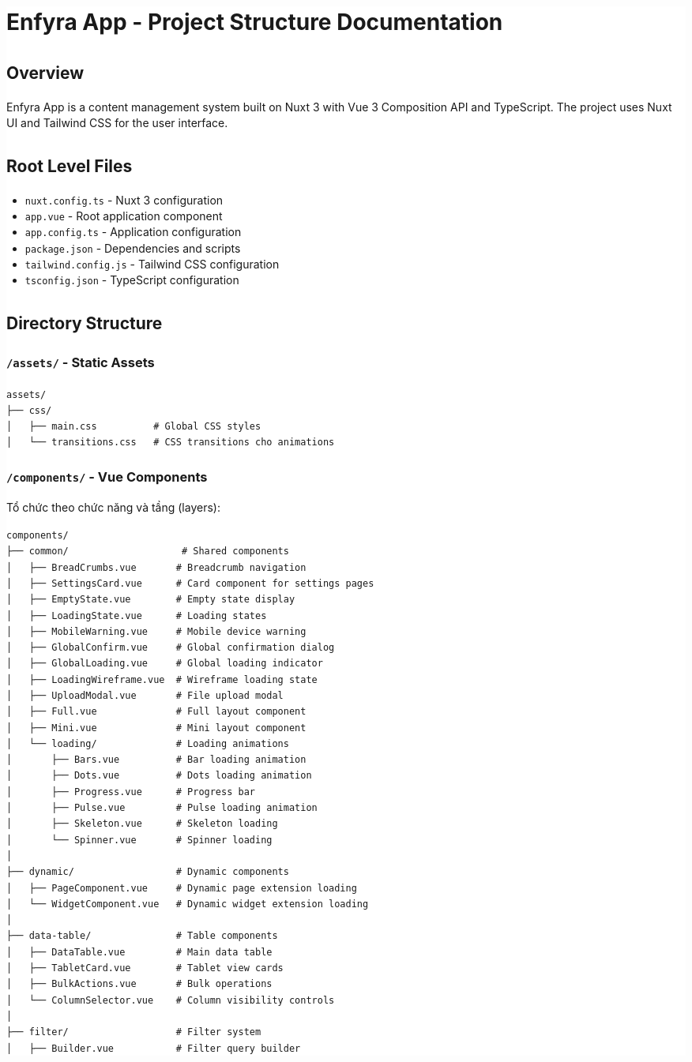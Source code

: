 # Enfyra App - Project Structure Documentation

## Overview
Enfyra App is a content management system built on Nuxt 3 with Vue 3 Composition API and TypeScript. The project uses Nuxt UI and Tailwind CSS for the user interface.

## Root Level Files
- `nuxt.config.ts` - Nuxt 3 configuration
- `app.vue` - Root application component
- `app.config.ts` - Application configuration
- `package.json` - Dependencies and scripts
- `tailwind.config.js` - Tailwind CSS configuration
- `tsconfig.json` - TypeScript configuration

## Directory Structure

### `/assets/` - Static Assets
```
assets/
├── css/
│   ├── main.css          # Global CSS styles
│   └── transitions.css   # CSS transitions cho animations
```

### `/components/` - Vue Components
Tổ chức theo chức năng và tầng (layers):

```
components/
├── common/                    # Shared components
│   ├── BreadCrumbs.vue       # Breadcrumb navigation
│   ├── SettingsCard.vue      # Card component for settings pages
│   ├── EmptyState.vue        # Empty state display
│   ├── LoadingState.vue      # Loading states
│   ├── MobileWarning.vue     # Mobile device warning
│   ├── GlobalConfirm.vue     # Global confirmation dialog
│   ├── GlobalLoading.vue     # Global loading indicator
│   ├── LoadingWireframe.vue  # Wireframe loading state
│   ├── UploadModal.vue       # File upload modal
│   ├── Full.vue              # Full layout component
│   ├── Mini.vue              # Mini layout component
│   └── loading/              # Loading animations
│       ├── Bars.vue          # Bar loading animation
│       ├── Dots.vue          # Dots loading animation
│       ├── Progress.vue      # Progress bar
│       ├── Pulse.vue         # Pulse loading animation
│       ├── Skeleton.vue      # Skeleton loading
│       └── Spinner.vue       # Spinner loading
│
├── dynamic/                  # Dynamic components
│   ├── PageComponent.vue     # Dynamic page extension loading
│   └── WidgetComponent.vue   # Dynamic widget extension loading
│
├── data-table/               # Table components
│   ├── DataTable.vue         # Main data table
│   ├── TabletCard.vue        # Tablet view cards
│   ├── BulkActions.vue       # Bulk operations
│   └── ColumnSelector.vue    # Column visibility controls
│
├── filter/                   # Filter system
│   ├── Builder.vue           # Filter query builder
```